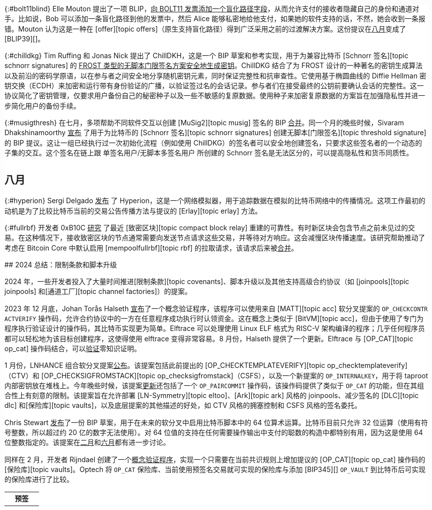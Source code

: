 {:#bolt11blind}
Elle Mouton 提出了一项 BLIP，[向 BOLT11 发票添加一个盲化路径字段][news310 path]，从而允许支付的接收者隐藏自己的身份和通道对手。比如说，Bob 可以添加一条盲化路径到他的发票中，然后 Alice 能够私密地给他支付，如果她的软件支持的话，不然，她会收到一条报错。Mouton 认为这是一种在 [offer][topic offers]（原生支持盲化路径）得到广泛采用之前的过渡解决方案。这份提议在[八月][news317 blip39]变成了 [BLIP39][]。

{:#chilldkg}
Tim Ruffing 和 Jonas Nick 提出了 ChillDKH，这是一个 BIP 草案和参考实现，用于为兼容比特币 [Schnorr 签名][topic schnorr signatures] 的 [FROST 类型的无脚本门限签名方案安全地生成密钥][news312 chilldkg]。ChillDKG 结合了为 FROST 设计的一种著名的密钥生成算法以及前沿的密码学原语，以在参与者之间安全地分享随机密钥元素，同时保证完整性和抗审查性。它使用基于椭圆曲线的 Diffie Hellman 密钥交换（ECDH）来加密和运行带有身份验证的广播，以验证签过名的会话记录。参与者们在接受最终的公钥前要确认会话的完整性。这一协议简化了密钥管理，仅要求用户备份自己的秘密种子以及一些不敏感的复原数据。使用种子来加密复原数据的方案旨在加强隐私性并进一步简化用户的备份手续。

{:#musigthresh}
在七月，多项帮助不同软件交互以创建 [MuSig2][topic musig] 签名的 BIP [合并][news310 musig]。同一个月的晚些时候，Sivaram Dhakshinamoorthy [宣布][news315 threshsig] 了用于为比特币的 [Schnorr 签名][topic schnorr signatures] 创建无脚本[门限签名][topic threshold signature]的 BIP 提议。这让一组已经执行过一次初始化流程（例如使用 ChillDKG）的签名者可以安全地创建签名，只要求这些签名者的一个动态的子集的交互。这个签名在链上跟 单签名用户/无脚本多签名用户 所创建的 Schnorr 签名是无法区分的，可以提高隐私性和货币同质性。

## 八月

{:#hyperion}
Sergi Delgado [发布][news314 hyperion] 了 Hyperion，这是一个网络模拟器，用于追踪数据在模拟的比特币网络中的传播情况。这项工作最初的动机是为了比较比特币当前的交易公告传播方法与提议的 [Erlay][topic erlay] 方法。

{:#fullrbf}
开发者 0xB10C [研究][news315 cb] 了最近 [致密区块][topic compact block relay] 重建的可靠性。有时新区块会包含节点之前未见过的交易。在这种情况下，接收致密区块的节点通常需要向发送节点请求这些交易，并等待对方响应。这会减慢区块传播速度。该研究帮助推动了考虑在 Bitcoin Core 中默认启用 [mempoolfullrbf][topic rbf] 的拉取请求，该请求后来被[合并][news315 rbfdefault]。

<div markdown="1" class="callout" id="covs">
## 2024 总结：限制条款和脚本升级

2024 年，一些开发者投入了大量时间推进[限制条款][topic covenants]、脚本升级以及其他支持高级合约协议（如 [joinpools][topic joinpools] 和[通道工厂][topic channel factories]）的提案。

2023 年 12 月底，Johan Torås Halseth [宣布][news283 elftrace]了一个概念验证程序，该程序可以使用来自 [MATT][topic acc] 软分叉提案的 `OP_CHECKCONTRACTVERIFY` 操作码，允许合约协议中的一方在任意程序成功执行时认领资金。这在概念上类似于 [BitVM][topic acc]，但由于使用了专门为程序执行验证设计的操作码，其比特币实现更为简单。Elftrace 可以处理使用 Linux ELF 格式为 RISC-V 架构编译的程序；几乎任何程序员都可以轻松地为该目标创建程序，这使得使用 elftrace 变得非常容易。8 月份，Halseth 提供了一个更新。Elftrace 与 [OP_CAT][topic op_cat] 操作码结合，可以[验证][news315 elftracezk]零知识证明。

1 月份，LNHANCE 组合软分叉提案[公布][news285 lnhance]。该提案包括此前提出的 [OP_CHECKTEMPLATEVERIFY][topic op_checktemplateverify]（CTV）和 [OP_CHECKSIGFROMSTACK][topic op_checksigfromstack]（CSFS），以及一个新提案的 `OP_INTERNALKEY`，用于将 taproot 内部密钥放在堆栈上。今年晚些时候，该提案[更新][news330 paircommit]还包括了一个 `OP_PAIRCOMMIT` 操作码，该操作码提供了类似于 `OP_CAT` 的功能，但在其组合性上有刻意的限制。该提案旨在允许部署 [LN-Symmetry][topic eltoo]、[Ark][topic ark] 风格的 joinpools、减少签名的 [DLC][topic dlc] 和[保险库][topic vaults]，以及底层提案的其他描述的好处，如 CTV 风格的拥塞控制和 CSFS 风格的签名委托。

Chris Stewart [发布][news285 64bit]了一份 BIP 草案，用于在未来的软分叉中启用比特币脚本中的 64 位算术运算。比特币目前只允许 32 位运算（使用有符号整数，所以超过约 20 亿的数字无法使用）。对 64 位值的支持在任何需要操作输出中支付的聪数的构造中都特别有用，因为这是使用 64 位整数指定的。该提案在[二月][news290 64bit]和[六月][news306 64bit]都有进一步讨论。

同样在 2 月，开发者 Rijndael 创建了一个[概念验证程序][news291 catvault]，实现一个只需要在当前共识规则上增加提议的 [OP_CAT][topic op_cat] 操作码的[保险库][topic vaults]。Optech 将 `OP_CAT` 保险库、当前使用预签名交易就可实现的保险库与添加 [BIP345][] `OP_VAULT` 到比特币后可实现的保险库进行了比较。

<table>
  <tr>
    <th></th>
    <th>预签</th>
    <th markdown="span">


[topics index]: /en/topics/
[yirs 2018]: /zh/newsletters/2018/12/28/
[yirs 2019]: /zh/newsletters/2019/12/28/
[yirs 2020]: /zh/newsletters/2020/12/23/
[yirs 2021]: /en/newsletters/2021/12/22/
[yirs 2022]: /zh/newsletters/2022/12/21/
[yirs 2023]: /zh/newsletters/2023/12/20/
[news283 feelocks]: /zh/newsletters/2024/01/03/#feedependent-timelocks
[news283 exits]: /zh/newsletters/2024/01/03/#pool-exit-payment-batching-with-delegation-using-fraud-proofs
[news284 lnsym]: /zh/newsletters/2024/01/10/#ln-symmetry-research-implementation-ln-symmetry
[news288 rbfr]: /zh/newsletters/2024/02/07/#proposal-for-replace-by-feerate-to-escape-pinning
[news290 dns]: /zh/newsletters/2024/02/21/#dns-based-human-readable-bitcoin-payment-dns
[news290 asmap]: /zh/newsletters/2024/02/21/#improved-reproducible-asmap-creation-process-asmap
[news290 dualfund]: /zh/newsletters/2024/02/21/#bolts-851
[news291 bets]: /zh/newsletters/2024/02/28/#trustless-contract-for-miner-feerate-futures
[news295 fees]: /zh/newsletters/2024/03/27/#mempoolbased-feerate-estimation
[news295 sponsor]: /zh/newsletters/2024/03/27/#transaction-fee-sponsorship-improvements
[news286 binana]: /zh/newsletters/2024/01/24/#new-documentation-repository
[news292 bips]: /zh/newsletters/2024/03/06/#discussion-about-adding-more-bip-editors-bip
[news296 ccsf]: /zh/newsletters/2024/04/03/#revisiting-consensus-cleanup
[news299 bips]: /zh/newsletters/2024/04/24/#bip-editors-update-bip
[news297 bips]: /zh/newsletters/2024/04/10/#bip2
[news297 inbound]: /zh/newsletters/2024/04/10/#lnd-6703
[news299 weakblocks]: /zh/newsletters/2024/04/24/#weak-blocks-proof-of-concept-implementation
[news297 testnet]: /zh/newsletters/2024/04/10/#discussion-about-resetting-and-modifying-testnet-testnet
[news300 arrest]: /zh/newsletters/2024/05/01/#arrests-of-bitcoin-developers
[news308 sp]: /zh/newsletters/2024/06/21/#continued-discussion-of-psbts-for-silent-payments-psbt
[news304 sp]: /zh/newsletters/2024/05/24/#discussion-about-psbts-for-silent-payments-psbt
[news305 splite]: /zh/newsletters/2024/05/31/#light-client-protocol-for-silent-payments
[news309 feas]: /zh/newsletters/2024/06/28/#estimating-the-likelihood-that-an-ln-payment-is-feasible-ln
[news310 path]: /zh/newsletters/2024/07/05/#adding-a-bolt11-invoice-field-for-blinded-paths-bolt11
[news312 chilldkg]: /zh/newsletters/2024/07/19/#distributed-key-generation-protocol-for-frost
[news315 htlce]: /zh/newsletters/2024/08/09/#eclair-2884
[news316 htlce]: /zh/newsletters/2024/08/16/#blips-27
[news322 jam]: /zh/newsletters/2024/09/27/#hybrid-jamming-mitigation-testing-and-changes
[news332 htlce]: /zh/newsletters/2024/12/06/#lnd-8390
[news322 csv]: /zh/newsletters/2024/09/27/#shielded-clientside-validation-csv
[news321 lnoff]: /zh/newsletters/2024/09/20/#ln-offline-payments
[news323 offers]: /zh/newsletters/2024/10/04/#bolts-798
[news72 offers]: /zh/newsletters/2019/11/13/#proposed-bolt-for-ln-offers
[news324 guide]: /zh/newsletters/2024/10/11/#guide-for-wallet-developers-using-bitcoin-core-28-0
[news315 shares]: /zh/newsletters/2024/08/09/#block-withholding-attacks-and-potential-solutions
[news327 superscalar]: /zh/newsletters/2024/11/01/#timeout-tree-channel-factories
[news330 plug]: /zh/newsletters/2024/11/22/#pluggable-channel-factories
[news283 lndvuln]: /zh/newsletters/2024/01/03/#disclosure-of-past-lnd-vulnerabilities-lnd
[news285 clnvuln]: /zh/newsletters/2024/01/17/#core-lightning
[news286 btcdvuln]: /zh/newsletters/2024/01/24/#disclosure-of-fixed-consensus-failure-in-btcd-btcd
[news288 bccvuln]: /zh/newsletters/2024/02/07/#bitcoin-core-ln
[news308 lndvuln]: /zh/newsletters/2024/06/21/#disclosure-of-vulnerability-affecting-old-versions-of-lnd-lnd
[news310 wlad]: /zh/newsletters/2024/07/05/#remote-code-execution-due-to-bug-in-miniupnpc-miniupnpc
[news310 ek]: /zh/newsletters/2024/07/05/#node-crash-dos-from-multiple-peers-with-large-messages
[news310 jnau]: /zh/newsletters/2024/07/05/#censorship-of-unconfirmed-transactions
[news310 unamed]: /zh/newsletters/2024/07/05/#unbound-ban-list-cpumemory-dos-cpu-dos
[news310 ps]: /zh/newsletters/2024/07/05/#netsplit-from-excessive-time-adjustment
[news310 sec.eine]: /zh/newsletters/2024/07/05/#cpu-dos-and-node-stalling-from-orphan-handling-cpu-dos
[news310 jn1]: /zh/newsletters/2024/07/05/#memory-dos-from-large-inv-messages-inv-dos
[news310 cf]: /zh/newsletters/2024/07/05/#memory-dos-using-lowdifficulty-headers-dos
[news310 jn2]: /zh/newsletters/2024/07/05/#cpuwasting-dos-due-to-malformed-requests-cpu-dos
[news310 mf]: /zh/newsletters/2024/07/05/#memoryrelated-crash-in-attempts-to-parse-bip72-uris-bip72-uri
[news310 disclosures]: /zh/newsletters/2024/07/05/#disclosure-of-vulnerabilities-affecting-bitcoin-core-versions-before-0210-0-21-0-bitcoin-core
[news314 es]: /zh/newsletters/2024/08/02/#addr
[news314 mf]: /zh/newsletters/2024/08/02/#upnp
[news322 checkpoint]: /zh/newsletters/2024/09/27/#disclosure-of-vulnerability-affecting-bitcoin-core-versions-before-2401
[news324 ng]: /zh/newsletters/2024/10/11/#cve-2024-35202-remote-crash-vulnerability-cve-2024-35202
[news324 b10caj]: /zh/newsletters/2024/10/11/#dos-from-large-inventory-sets
[news324 sd]: /zh/newsletters/2024/10/11/#slow-block-propagation-attack
[news328 multi]: /zh/newsletters/2024/11/08/#disclosure-of-a-vulnerability-affecting-bitcoin-core-versions-before-251
[news317 exfil]: /zh/newsletters/2024/08/23/#simple-but-imperfect-anti-exfiltration-protocol
[news315 exfil]: /zh/newsletters/2024/08/09/#faster-seed-exfiltration-attack
[news332 ccsf]: /zh/newsletters/2024/12/06/#continued-discussion-about-consensus-cleanup-soft-fork-proposal
[news316 timewarp]: /zh/newsletters/2024/08/16/#new-time-warp-vulnerability-in-testnet4
[news324 btcd]: /zh/newsletters/2024/10/11/#cve-2024-38365-btcd-consensus-failure
[news333 if]: /zh/newsletters/2024/12/13/#vulnerability-allowing-theft-from-ln-channels-with-miner-assistance
[news333 deanon]: /zh/newsletters/2024/12/13/#deanonymization-vulnerability-affecting-wasabi-and-related-software
[news251 cluster]: /zh/newsletters/2023/05/17/#mempool-clustering
[news283 fees]: /zh/newsletters/2024/01/03/#cluster-fee-estimation
[news285 cluster]: /zh/newsletters/2024/01/17/#overview-of-cluster-mempool-proposal
[news312 cluster]: /zh/newsletters/2024/07/19/#introduction-to-cluster-linearization
[news314 cluster]: /zh/newsletters/2024/08/02/#bitcoin-core-30126
[news315 cluster]: /zh/newsletters/2024/08/09/#bitcoin-core-30285
[news314 mine]: /zh/newsletters/2024/08/02/#optimizing-block-building-with-cluster-mempool
[news331 cluster]: /zh/newsletters/2024/11/29/#bitcoin-core-31122
[news290 incentive]: /zh/newsletters/2024/02/21/#thinking-about-mempool-incentive-compatibility
[news298 cluster]: /zh/newsletters/2024/04/17/#what-would-have-happened-if-cluster-mempool-had-been-deployed-a-year-ago
[news283 trucpin]: /zh/newsletters/2024/01/03/#v3-transaction-pinning-costs-v3
[news284 exo]: /zh/newsletters/2024/01/10/#discussion-about-ln-anchors-and-v3-transaction-relay-proposal-ln-v3
[news285 mev]: /zh/newsletters/2024/01/17/#mev
[news286 lntruc]: /zh/newsletters/2024/01/24/#proposed-changes-to-ln-for-v3-relay-and-ephemeral-anchors-v3
[news286 imtruc]: /zh/newsletters/2024/01/24/#imbued-v3-logic-v3
[news287 sibrbf]: /zh/newsletters/2024/01/31/#kindred-replace-by-fee
[news288 truc0c]: /zh/newsletters/2024/02/07/#v3
[news289 pcmtruc]: /zh/newsletters/2024/02/14/#ideas-for-relay-enhancements-after-cluster-mempool-is-deployed
[news289 oldtruc]: /zh/newsletters/2024/02/14/#what-would-have-happened-if-v3-semantics-had-been-applied-to-anchor-outputs-a-year-ago-v3
[news301 1p1c]: /zh/newsletters/2024/05/08/#bitcoin-core-28970
[news304 bcc30000]: /zh/newsletters/2024/05/24/#bitcoin-core-30000
[news306 bip431]: /zh/newsletters/2024/06/07/#bips-1541
[news29496]: /zh/newsletters/2024/06/14/#bitcoin-core-29496
[news309 1p1crbf]: /zh/newsletters/2024/06/28/#bitcoin-core-28984
[news313 crittruc]: /zh/newsletters/2024/07/26/#varied-discussion-of-free-relay-and-fee-bumping-upgrades
[news315 crittruc]: /zh/newsletters/2024/08/09/#replacement-cycle-attack-against-pay-to-anchor
[news315 p2a]: /zh/newsletters/2024/08/09/#bitcoin-core-30352
[news330 dust]: /zh/newsletters/2024/11/22/#bitcoin-core-30239
[news333 prclub]: /zh/newsletters/2024/12/13/#bitcoin-core-pr-审核俱乐部
[news283 elftrace]: /zh/newsletters/2024/01/03/#verification-of-arbitrary-programs-using-proposed-opcode-from-matt-matt
[news285 lnhance]: /zh/newsletters/2024/01/17/#lnhance
[news285 64bit]: /zh/newsletters/2024/01/17/#proposal-for-64-bit-arithmetic-soft-fork-64
[news290 64bit]: /zh/newsletters/2024/02/21/#continued-discussion-about-64-bit-arithmetic-and-op-inout-amount-opcode-64-op-inout-amount
[news306 64bit]: /zh/newsletters/2024/06/07/#updates-to-proposed-soft-fork-for-64-bit-arithmetic
[news291 catvault]: /zh/newsletters/2024/02/28/#simple-vault-prototype-using-op-cat-op-cat
[news293 forkbet]: /zh/newsletters/2024/03/13/#trustless-onchain-betting-on-potential-soft-forks
[news294 btclisp]: /zh/newsletters/2024/03/20/#btc-lisp
[news293 chialisp]: /zh/newsletters/2024/03/13/#overview-of-chia-lisp-for-bitcoiners-chia-lisp
[news331 bll]: /zh/newsletters/2024/11/29/#lisp-dialect-for-bitcoin-scripting
[news331 earmarks]: /zh/newsletters/2024/11/29/#flexible-coin-earmarks
[news302 ctvext]: /zh/newsletters/2024/05/15/#bip119-extensions-for-smaller-hashes-and-arbitrary-data-commitments-bip119
[news305 overlap]: /zh/newsletters/2024/05/31/#should-overlapping-soft-fork-proposals-be-considered-mutually-exclusive
[news306 fecov]: /zh/newsletters/2024/06/07/#functional-encryption-covenants
[newsletters]: /zh/newsletters/
[news306 catfaucet]: /zh/newsletters/2024/06/07/#op-cat-script-to-validate-proof-of-work
[topics index]: /en/topics/
[news315 elftracezk]: /zh/newsletters/2024/08/09/#optimistic-verification-of-zero-knowledge-proofs-using-cat-matt-and-elftrace
[news319 catmillion]: /zh/newsletters/2024/09/06/#opcat-research-fund
[news330 sigactivity]: /zh/newsletters/2024/11/22/#signet-activity-report
[news330 paircommit]: /zh/newsletters/2024/11/22/#update-to-lnhance-proposal
[news330 covgrind]: /zh/newsletters/2024/11/22/#covenants-based-on-grinding-rather-than-consensus-changes
[news333 covpoll]: /zh/newsletters/2024/12/13/#poll-of-opinions-about-covenant-proposals
[news307 bcc29496]: /zh/newsletters/2024/06/14/#bitcoin-core-29496
[news325 mining]: /zh/newsletters/2024/10/18/#bitcoin-core-30955
[news315 shares]: /zh/newsletters/2024/08/09/#block-withholding-attacks-and-potential-solutions
[news333 dnsbolt]: /zh/newsletters/2024/12/13/#bolts-1180
[news306 dnsblip]: /zh/newsletters/2024/06/07/#blips-32
[news292 bip21]: /zh/newsletters/2024/03/06/#updating-bip21-bitcoin-uris-bip21-bitcoin-uri
[news307 bip353]: /zh/newsletters/2024/06/14/#bips-1551
[news306 bip21]: /zh/newsletters/2024/06/07/#proposed-update-to-bip21
[news329 dnsimp]: /zh/newsletters/2024/11/15/#ldk-3283
[news303 bip2]: /zh/newsletters/2024/05/17/#continued-discussion-about-updating-bip2
[news322 newbip2]: /zh/newsletters/2024/09/27/#draft-of-updated-bip-process
[news306 testnet]: /zh/newsletters/2024/06/07/#bip-and-experimental-implementation-of-testnet4
[news315 testnet4imp]: /zh/newsletters/2024/08/09/#bitcoin-core-29775
[news315 testnet4bip]: /zh/newsletters/2024/08/09/#bips-1601
[news309 sptweak]: /zh/newsletters/2024/06/28/#bips-1620
[news326 sppsbt]: /zh/newsletters/2024/10/25/#draft-bip-for-sending-silent-payments-with-psbts-psbt-bip
[news327 sppsbt]: /zh/newsletters/2024/11/01/#draft-bip-for-dleq-proofs
[news303 bitvmx]: /zh/newsletters/2024/05/17/#alternative-to-bitvm
[news303 aut]: /zh/newsletters/2024/05/17/#anonymous-usage-tokens
[news321 utxozk]: /zh/newsletters/2024/09/20/#proving-utxo-set-inclusion-in-zero-knowledge
[news304 lnup]: /zh/newsletters/2024/05/24/#upgrading-existing-ln-channels
[news309 stfu]:  /zh/newsletters/2024/06/28/#bolts-869
[news326 ann1.75]: /zh/newsletters/2024/10/25/#updates-to-the-version-1-75-channel-announcements-proposal-1-75
[news304 minecash]: /zh/newsletters/2024/05/24/#challenges-in-rewarding-pool-miners
[news310 msbip]: /zh/newsletters/2024/07/05/#bips-1610
[news304 msbip]: /zh/newsletters/2024/05/24/#proposed-miniscript-bip-miniscript-bip
[news333 deplete]: /zh/newsletters/2024/12/13/#insights-into-channel-depletion
[news307 quant]: /zh/newsletters/2024/06/14/#draft-bip-for-quantumsafe-address-format-bip
[news317 blip39]: /zh/newsletters/2024/08/23/#blips-39
[news319 merkle]: /zh/newsletters/2024/09/06/#mitigating-merkle-tree-vulnerabilities
[news292 merkle]: /zh/newsletters/2024/03/06/#bitcoin-core-29412
[news332 zmwarp]: /zh/newsletters/2024/12/06/#continued-discussion-about-consensus-cleanup-soft-fork-proposal
[news302 utreexod]: /zh/newsletters/2024/05/15/#release-of-utreexod-beta-utreexod
[news301 lamport]: /zh/newsletters/2024/05/08/#consensusenforced-lamport-signatures-on-top-of-ecdsa-signatures-ecdsa-lamport
[news314 hyperion]: /zh/newsletters/2024/08/02/#hyperion-network-event-simulator-for-the-bitcoin-p2p-network
[news315 cb]: /zh/newsletters/2024/08/09/#statistics-on-compact-block-reconstruction
[news315 rbfdefault]: /zh/newsletters/2024/08/09/#bitcoin-core-30493
[news329 opr]: /zh/newsletters/2024/11/15/#mad-based-offchain-payment-resolution-opr-protocol
[news315 threshsig]: /zh/newsletters/2024/08/09/#proposed-bip-for-scriptless-threshold-signatures
[news310 musig]: /zh/newsletters/2024/07/05/#bips-1540
[LDK 0.0.119]: /zh/newsletters/2024/01/17/#ldk-0-0-119
[HWI 2.4.0]: /zh/newsletters/2024/01/31/#hwi-2-4-0
[Core Lightning 24.02]: /zh/newsletters/2024/02/28/#core-lightning-24-02
[Eclair v0.10.0]: /zh/newsletters/2024/03/06/#eclair-v0-10-0
[Bitcoin Core 27.0]: /zh/newsletters/2024/04/17/#bitcoin-core-27-0
[BTCPay Server 1.13.1]: /zh/newsletters/2024/04/17/#btcpay-server-1-13-1
[Bitcoin Inquisition 25.2]: /zh/newsletters/2024/05/01/#bitcoin-inquisition-25-2
[Libsecp256k1 v0.5.0]: /zh/newsletters/2024/05/08/#libsecp256k1-v0-5-0
[LDK v0.0.123]: /zh/newsletters/2024/05/15/#ldk-v0-0-123
[Bitcoin Inquisition 27.0]: /zh/newsletters/2024/05/24/#bitcoin-inquisition-27-0
[LND v0.18.0-beta]: /zh/newsletters/2024/05/31/#lnd-v0-18-0-beta
[Core Lightning 24.05]: /zh/newsletters/2024/06/14/#core-lightning-24-05
[HWI 3.1.0]: /zh/newsletters/2024/09/20/#hwi-3-1-0
[Bitcoin Core 28.0]: /zh/newsletters/2024/10/04/#bitcoin-core-28-0
[BTCPay Server 2.0.0]: /zh/newsletters/2024/11/01/#btcpay-server-2-0-0
[Libsecp256k1 0.6.0]: /zh/newsletters/2024/11/08/#libsecp256k1-0-6-0
[BDK 0.30.0]: /zh/newsletters/2024/11/29/#bdk-0-30-0
[Eclair v0.11.0]: /zh/newsletters/2024/12/06/#eclair-v0-11-0
[Core Lightning 24.11]: /zh/newsletters/2024/12/13/#core-lightning-24-11
[Human Rights Foundation]: https://hrf.org